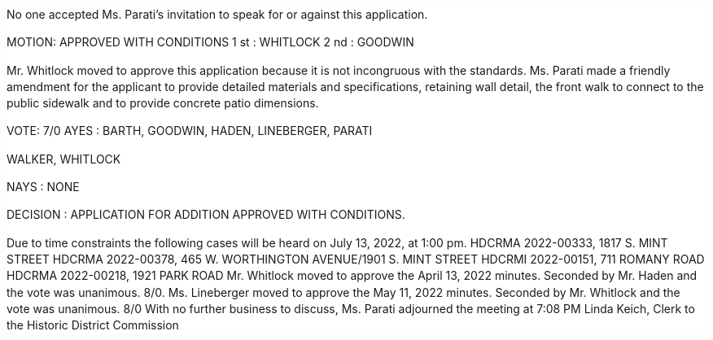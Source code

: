 No one accepted Ms. Parati’s invitation to speak for or against this application. 

MOTION: APPROVED WITH CONDITIONS 1 st : WHITLOCK 2 nd : GOODWIN 

Mr. Whitlock moved to approve this application because it is not incongruous with the standards. Ms. Parati made a friendly amendment for the applicant to provide detailed materials and specifications, retaining wall detail, the front walk to connect to the public sidewalk and to provide concrete patio dimensions. 

VOTE: 7/0 AYES : BARTH, GOODWIN, HADEN, LINEBERGER, PARATI 

WALKER, WHITLOCK 

NAYS : NONE 

DECISION : APPLICATION FOR ADDITION APPROVED WITH CONDITIONS. 

Due to time constraints the following cases will be heard on July 13, 2022, at 1:00 pm. HDCRMA 2022-00333, 1817 S. MINT STREET HDCRMA 2022-00378, 465 W. WORTHINGTON AVENUE/1901 S. MINT STREET HDCRMI 2022-00151, 711 ROMANY ROAD HDCRMA 2022-00218, 1921 PARK ROAD Mr. Whitlock moved to approve the April 13, 2022 minutes. Seconded by Mr. Haden and the vote was unanimous. 8/0. Ms. Lineberger moved to approve the May 11, 2022 minutes. Seconded by Mr. Whitlock and the vote was unanimous. 8/0 With no further business to discuss, Ms. Parati adjourned the meeting at 7:08 PM Linda Keich, Clerk to the Historic District Commission

